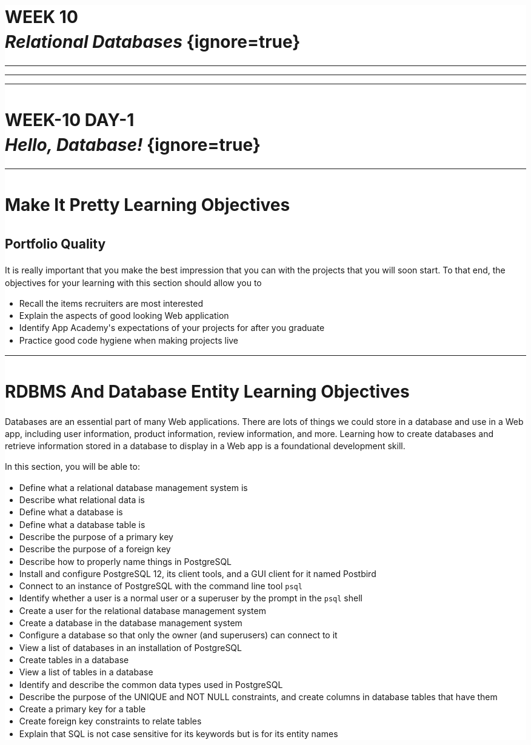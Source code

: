# WEEK 10<br>*Relational Databases* {ignore=true}
________________________________________________________________________________

________________________________________________________________________________
________________________________________________________________________________
# WEEK-10 DAY-1<br>*Hello, Database!* {ignore=true}
________________________________________________________________________________
# Make It Pretty Learning Objectives
## Portfolio Quality

It is really important that you make the best impression that you can with the
projects that you will soon start. To that end, the objectives for your learning
with this section should allow you to

* Recall the items recruiters are most interested
* Explain the aspects of good looking Web application
* Identify App Academy's expectations of your projects for after you graduate
* Practice good code hygiene when making projects live

________________________________________________________________________________
# RDBMS And Database Entity Learning Objectives

Databases are an essential part of many Web applications. There are lots of
things we could store in a database and use in a Web app, including user
information, product information, review information, and more. Learning how to
create databases and retrieve information stored in a database to display in a
Web app is a foundational development skill.

In this section, you will be able to:

* Define what a relational database management system is
* Describe what relational data is
* Define what a database is
* Define what a database table is
* Describe the purpose of a primary key
* Describe the purpose of a foreign key
* Describe how to properly name things in PostgreSQL
* Install and configure PostgreSQL 12, its client tools, and a GUI client for it
  named Postbird
* Connect to an instance of PostgreSQL with the command line tool `psql`
* Identify whether a user is a normal user or a superuser by the prompt in the
  `psql` shell
* Create a user for the relational database management system
* Create a database in the database management system
* Configure a database so that only the owner (and superusers) can connect to
  it
* View a list of databases in an installation of PostgreSQL
* Create tables in a database
* View a list of tables in a database
* Identify and describe the common data types used in PostgreSQL
* Describe the purpose of the UNIQUE and NOT NULL constraints, and create
  columns in database tables that have them
* Create a primary key for a table
* Create foreign key constraints to relate tables
* Explain that SQL is not case sensitive for its keywords but is for its entity
  names
